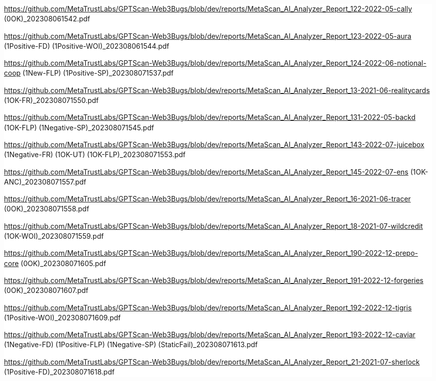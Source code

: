 https://github.com/MetaTrustLabs/GPTScan-Web3Bugs/blob/dev/reports/MetaScan_AI_Analyzer_Report_122-2022-05-cally (0OK)_202308061542.pdf



https://github.com/MetaTrustLabs/GPTScan-Web3Bugs/blob/dev/reports/MetaScan_AI_Analyzer_Report_123-2022-05-aura (1Positive-FD) (1Positive-WOI)_202308061544.pdf



https://github.com/MetaTrustLabs/GPTScan-Web3Bugs/blob/dev/reports/MetaScan_AI_Analyzer_Report_124-2022-06-notional-coop (1New-FLP) (1Positive-SP)_202308071537.pdf



https://github.com/MetaTrustLabs/GPTScan-Web3Bugs/blob/dev/reports/MetaScan_AI_Analyzer_Report_13-2021-06-realitycards (1OK-FR)_202308071550.pdf



https://github.com/MetaTrustLabs/GPTScan-Web3Bugs/blob/dev/reports/MetaScan_AI_Analyzer_Report_131-2022-05-backd (1OK-FLP) (1Negative-SP)_202308071545.pdf



https://github.com/MetaTrustLabs/GPTScan-Web3Bugs/blob/dev/reports/MetaScan_AI_Analyzer_Report_143-2022-07-juicebox (1Negative-FR) (1OK-UT) (1OK-FLP)_202308071553.pdf



https://github.com/MetaTrustLabs/GPTScan-Web3Bugs/blob/dev/reports/MetaScan_AI_Analyzer_Report_145-2022-07-ens (1OK-ANC)_202308071557.pdf



https://github.com/MetaTrustLabs/GPTScan-Web3Bugs/blob/dev/reports/MetaScan_AI_Analyzer_Report_16-2021-06-tracer (0OK)_202308071558.pdf



https://github.com/MetaTrustLabs/GPTScan-Web3Bugs/blob/dev/reports/MetaScan_AI_Analyzer_Report_18-2021-07-wildcredit (1OK-WOI)_202308071559.pdf



https://github.com/MetaTrustLabs/GPTScan-Web3Bugs/blob/dev/reports/MetaScan_AI_Analyzer_Report_190-2022-12-prepo-core (0OK)_202308071605.pdf



https://github.com/MetaTrustLabs/GPTScan-Web3Bugs/blob/dev/reports/MetaScan_AI_Analyzer_Report_191-2022-12-forgeries (0OK)_202308071607.pdf



https://github.com/MetaTrustLabs/GPTScan-Web3Bugs/blob/dev/reports/MetaScan_AI_Analyzer_Report_192-2022-12-tigris (1Positive-WOI)_202308071609.pdf



https://github.com/MetaTrustLabs/GPTScan-Web3Bugs/blob/dev/reports/MetaScan_AI_Analyzer_Report_193-2022-12-caviar (1Negative-FD) (1Positive-FLP) (1Negative-SP) (StaticFail)_202308071613.pdf



https://github.com/MetaTrustLabs/GPTScan-Web3Bugs/blob/dev/reports/MetaScan_AI_Analyzer_Report_21-2021-07-sherlock (1Positive-FD)_202308071618.pdf


